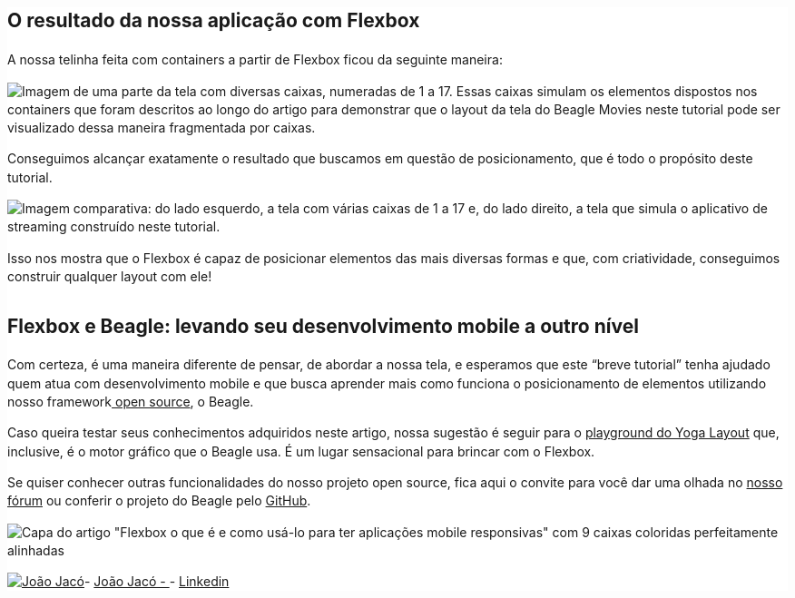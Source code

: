 ## **O resultado da nossa aplicação com Flexbox** 

A nossa telinha feita com containers a partir de Flexbox ficou da seguinte maneira:

![Imagem de uma parte da tela com diversas caixas, numeradas de 1 a 17. Essas caixas simulam os elementos dispostos nos containers  que foram descritos ao longo do artigo para demonstrar que o layout da tela do Beagle Movies neste tutorial pode ser visualizado dessa maneira fragmentada por caixas.](https://secureservercdn.net/198.71.233.31/36q.76e.myftpupload.com/wp-content/uploads/2021/09/flexbox-beagle-12-931x1024.png)



Conseguimos alcançar exatamente o resultado que buscamos em questão de posicionamento, que é todo o propósito deste tutorial.

![Imagem comparativa: do lado esquerdo, a tela com várias caixas de 1 a 17 e, do lado direito, a tela que simula o aplicativo de streaming construído neste tutorial.](https://secureservercdn.net/198.71.233.31/36q.76e.myftpupload.com/wp-content/uploads/2021/09/flexbox-beagle-13-1024x793.png)

Isso nos mostra que o Flexbox é capaz de posicionar elementos das mais diversas formas e que, com criatividade, conseguimos construir qualquer layout com ele!

## Flexbox e Beagle: levando seu desenvolvimento mobile a outro nível 

Com certeza, é uma maneira diferente de pensar, de abordar a nossa tela, e esperamos que este “breve tutorial” tenha ajudado quem atua com desenvolvimento mobile e que busca aprender mais como funciona o posicionamento de elementos utilizando nosso framework[ open source](https://www.zup.com.br/blog/open-source-no-brasil), o Beagle.

Caso queira testar seus conhecimentos adquiridos neste artigo, nossa sugestão é seguir para o [playground do Yoga Layout](https://yogalayout.com/playground/) que, inclusive, é o motor gráfico que o Beagle usa. É um lugar sensacional para brincar com o Flexbox.

Se quiser conhecer outras funcionalidades do nosso projeto open source, fica aqui o convite para você dar uma olhada no [nosso fórum](https://forum.zup.com.br/c/pt-br/beagle/16) ou conferir o projeto do Beagle pelo [GitHub](https://github.com/ZupIT/beagle).

![Capa do artigo "Flexbox o que é e como usá-lo para ter aplicações mobile responsivas" com 9 caixas coloridas perfeitamente alinhadas](https://secureservercdn.net/198.71.233.31/36q.76e.myftpupload.com/wp-content/uploads/2021/09/Flexbox-o-que-e-e-como-usa-lo-para-ter-aplicacoes-mobile-responsivas-1024x760.jpg)

[![João Jacó](https://secureservercdn.net/198.71.233.31/36q.76e.myftpupload.com/wp-content/uploads/2021/09/Foto-Joao-Jaco-150x150.png)](https://www.zup.com.br/autores/joao-jaco)- [João Jacó - ](https://www.zup.com.br/autores/joao-jaco)- [Linkedin](https://www.linkedin.com/in/joão-jacó-35698416b/)

